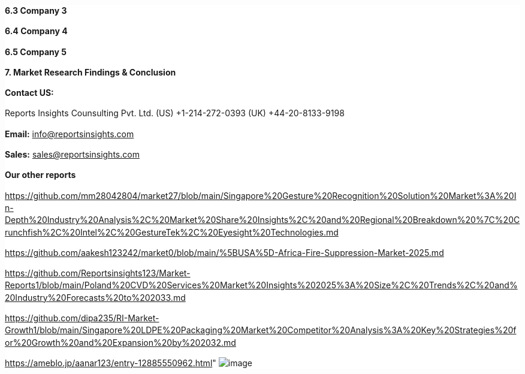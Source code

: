 <strong>6.3 Company 3</strong>

<strong>6.4 Company 4</strong>

<strong>6.5 Company 5</strong>

<strong>7. Market Research Findings &amp; Conclusion</strong>

<strong>Contact US:</strong>

Reports Insights Counsulting Pvt. Ltd.
(US) +1-214-272-0393
(UK) +44-20-8133-9198
<p class=""""><b>Email:</b> <a href=mailto:info@reportsinsights.com>info@reportsinsights.com</a></p>
<p class=""""><b>Sales:</b> <a href=mailto:sales@reportsinsights.com>sales@reportsinsights.com</a></p>

<strong>Our other reports</strong>

<a href=https://github.com/mm28042804/market27/blob/main/Singapore%20Gesture%20Recognition%20Solution%20Market%3A%20In-Depth%20Industry%20Analysis%2C%20Market%20Share%20Insights%2C%20and%20Regional%20Breakdown%20%7C%20Crunchfish%2C%20Intel%2C%20GestureTek%2C%20Eyesight%20Technologies.md>https://github.com/mm28042804/market27/blob/main/Singapore%20Gesture%20Recognition%20Solution%20Market%3A%20In-Depth%20Industry%20Analysis%2C%20Market%20Share%20Insights%2C%20and%20Regional%20Breakdown%20%7C%20Crunchfish%2C%20Intel%2C%20GestureTek%2C%20Eyesight%20Technologies.md</a>

<a href=https://github.com/aakesh123242/market0/blob/main/%5BUSA%5D-Africa-Fire-Suppression-Market-2025.md>https://github.com/aakesh123242/market0/blob/main/%5BUSA%5D-Africa-Fire-Suppression-Market-2025.md</a>

<a href=https://github.com/Reportsinsights123/Market-Reports1/blob/main/Poland%20CVD%20Services%20Market%20Insights%202025%3A%20Size%2C%20Trends%2C%20and%20Industry%20Forecasts%20to%202033.md>https://github.com/Reportsinsights123/Market-Reports1/blob/main/Poland%20CVD%20Services%20Market%20Insights%202025%3A%20Size%2C%20Trends%2C%20and%20Industry%20Forecasts%20to%202033.md</a>

<a href=https://github.com/dipa235/RI-Market-Growth1/blob/main/Singapore%20LDPE%20Packaging%20Market%20Competitor%20Analysis%3A%20Key%20Strategies%20for%20Growth%20and%20Expansion%20by%202032.md>https://github.com/dipa235/RI-Market-Growth1/blob/main/Singapore%20LDPE%20Packaging%20Market%20Competitor%20Analysis%3A%20Key%20Strategies%20for%20Growth%20and%20Expansion%20by%202032.md</a>

<a href=https://ameblo.jp/aanar123/entry-12885550962.html>https://ameblo.jp/aanar123/entry-12885550962.html</a>"
![image](https://github.com/user-attachments/assets/3365060a-06d8-4172-81ba-942c571d688b)
